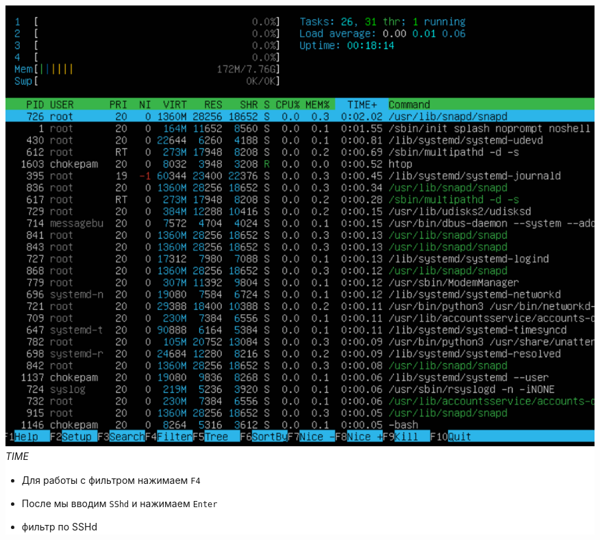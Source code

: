   ![TIME](pictures/47.png)<br>*TIME*<br>

  * Для работы с фильтром нажимаем `F4`

  * После мы вводим `SShd` и нажимаем `Enter`

  * фильтр по SSHd <br>
